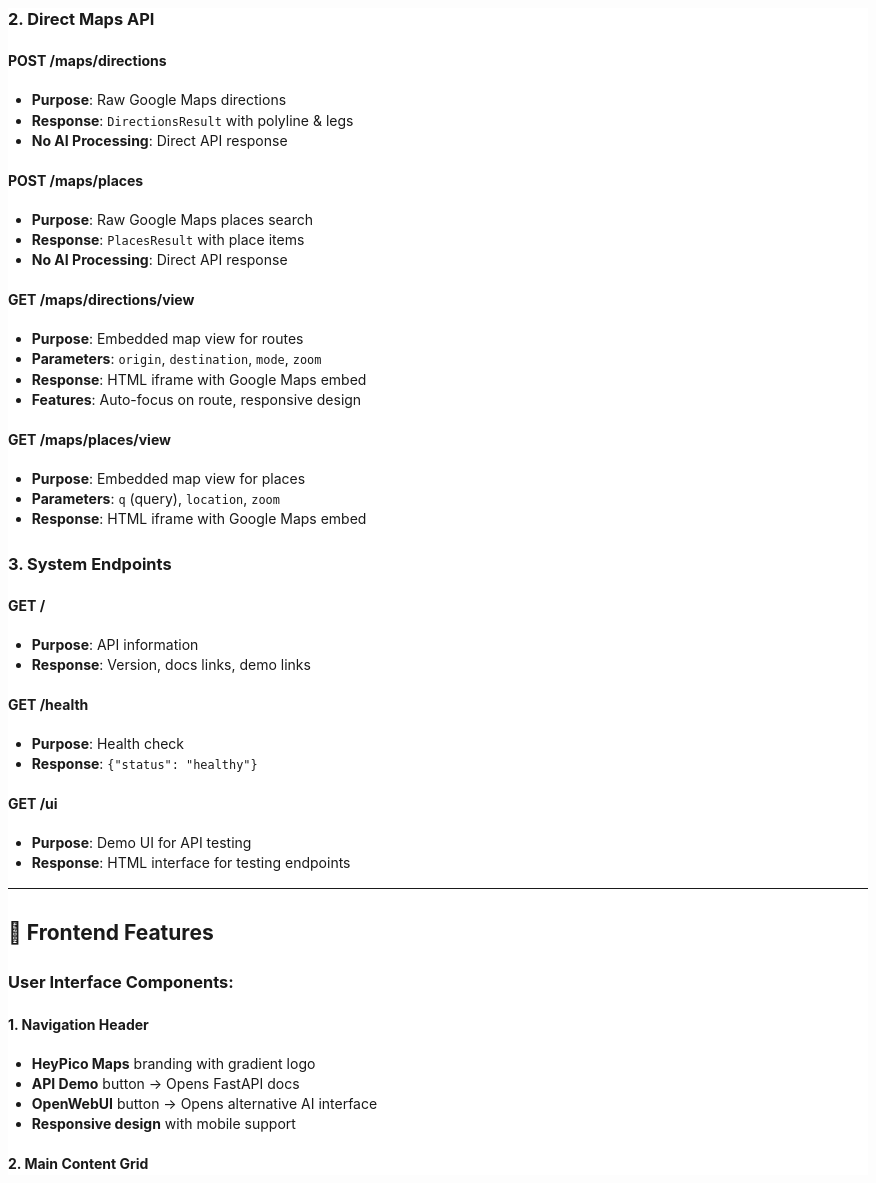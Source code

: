 ### **2. Direct Maps API**

#### **POST /maps/directions**
- **Purpose**: Raw Google Maps directions
- **Response**: `DirectionsResult` with polyline & legs
- **No AI Processing**: Direct API response

#### **POST /maps/places**
- **Purpose**: Raw Google Maps places search
- **Response**: `PlacesResult` with place items
- **No AI Processing**: Direct API response

#### **GET /maps/directions/view**
- **Purpose**: Embedded map view for routes
- **Parameters**: `origin`, `destination`, `mode`, `zoom`
- **Response**: HTML iframe with Google Maps embed
- **Features**: Auto-focus on route, responsive design

#### **GET /maps/places/view**
- **Purpose**: Embedded map view for places
- **Parameters**: `q` (query), `location`, `zoom`
- **Response**: HTML iframe with Google Maps embed

### **3. System Endpoints**

#### **GET /**
- **Purpose**: API information
- **Response**: Version, docs links, demo links

#### **GET /health**
- **Purpose**: Health check
- **Response**: `{"status": "healthy"}`

#### **GET /ui**
- **Purpose**: Demo UI for API testing
- **Response**: HTML interface for testing endpoints

---

## 🎨 **Frontend Features**

### **User Interface Components:**

#### **1. Navigation Header**
- **HeyPico Maps** branding with gradient logo
- **API Demo** button → Opens FastAPI docs
- **OpenWebUI** button → Opens alternative AI interface
- **Responsive design** with mobile support

#### **2. Main Content Grid**
